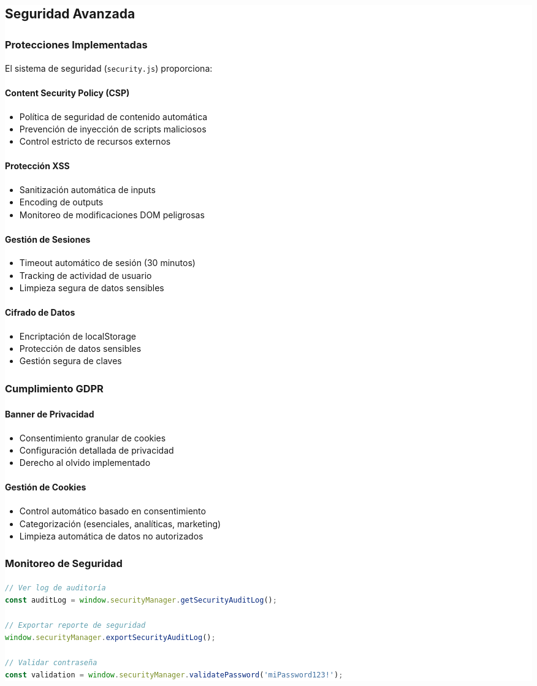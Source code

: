 ## Seguridad Avanzada

### Protecciones Implementadas

El sistema de seguridad (`security.js`) proporciona:

#### Content Security Policy (CSP)
- Política de seguridad de contenido automática
- Prevención de inyección de scripts maliciosos
- Control estricto de recursos externos

#### Protección XSS
- Sanitización automática de inputs
- Encoding de outputs
- Monitoreo de modificaciones DOM peligrosas

#### Gestión de Sesiones
- Timeout automático de sesión (30 minutos)
- Tracking de actividad de usuario
- Limpieza segura de datos sensibles

#### Cifrado de Datos
- Encriptación de localStorage
- Protección de datos sensibles
- Gestión segura de claves

### Cumplimiento GDPR

#### Banner de Privacidad
- Consentimiento granular de cookies
- Configuración detallada de privacidad
- Derecho al olvido implementado

#### Gestión de Cookies
- Control automático basado en consentimiento
- Categorización (esenciales, analíticas, marketing)
- Limpieza automática de datos no autorizados

### Monitoreo de Seguridad

```javascript
// Ver log de auditoría
const auditLog = window.securityManager.getSecurityAuditLog();

// Exportar reporte de seguridad
window.securityManager.exportSecurityAuditLog();

// Validar contraseña
const validation = window.securityManager.validatePassword('miPassword123!');
```
